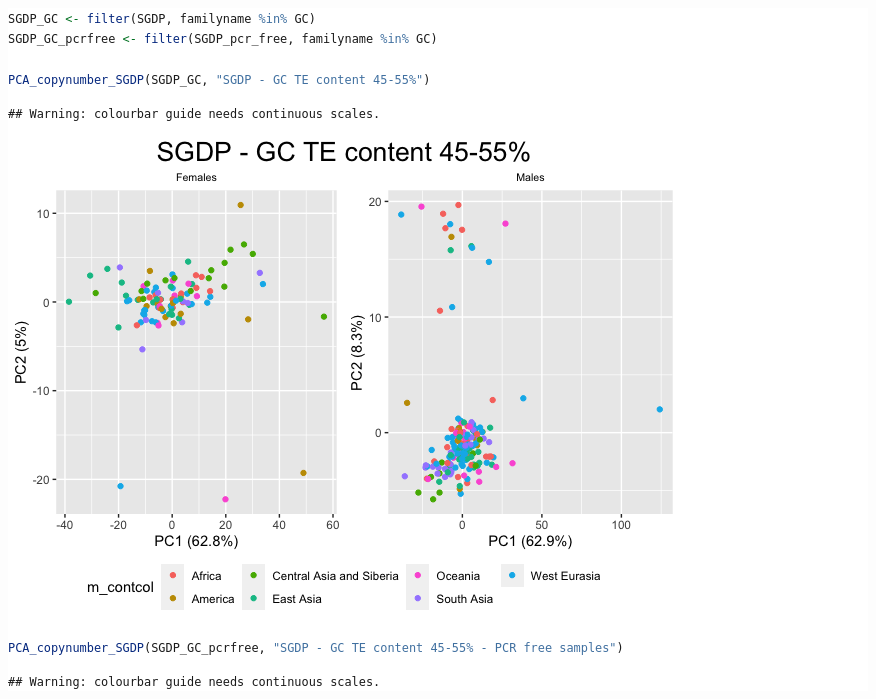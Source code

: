 ``` r
SGDP_GC <- filter(SGDP, familyname %in% GC)
SGDP_GC_pcrfree <- filter(SGDP_pcr_free, familyname %in% GC)

PCA_copynumber_SGDP(SGDP_GC, "SGDP - GC TE content 45-55%")
```

    ## Warning: colourbar guide needs continuous scales.

![](all_files/figure-gfm/unnamed-chunk-10-1.png)

``` r
PCA_copynumber_SGDP(SGDP_GC_pcrfree, "SGDP - GC TE content 45-55% - PCR free samples")
```

    ## Warning: colourbar guide needs continuous scales.
